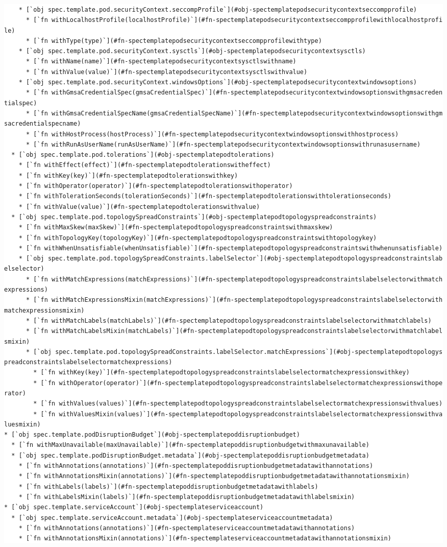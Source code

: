         * [`obj spec.template.pod.securityContext.seccompProfile`](#obj-spectemplatepodsecuritycontextseccompprofile)
          * [`fn withLocalhostProfile(localhostProfile)`](#fn-spectemplatepodsecuritycontextseccompprofilewithlocalhostprofile)
          * [`fn withType(type)`](#fn-spectemplatepodsecuritycontextseccompprofilewithtype)
        * [`obj spec.template.pod.securityContext.sysctls`](#obj-spectemplatepodsecuritycontextsysctls)
          * [`fn withName(name)`](#fn-spectemplatepodsecuritycontextsysctlswithname)
          * [`fn withValue(value)`](#fn-spectemplatepodsecuritycontextsysctlswithvalue)
        * [`obj spec.template.pod.securityContext.windowsOptions`](#obj-spectemplatepodsecuritycontextwindowsoptions)
          * [`fn withGmsaCredentialSpec(gmsaCredentialSpec)`](#fn-spectemplatepodsecuritycontextwindowsoptionswithgmsacredentialspec)
          * [`fn withGmsaCredentialSpecName(gmsaCredentialSpecName)`](#fn-spectemplatepodsecuritycontextwindowsoptionswithgmsacredentialspecname)
          * [`fn withHostProcess(hostProcess)`](#fn-spectemplatepodsecuritycontextwindowsoptionswithhostprocess)
          * [`fn withRunAsUserName(runAsUserName)`](#fn-spectemplatepodsecuritycontextwindowsoptionswithrunasusername)
      * [`obj spec.template.pod.tolerations`](#obj-spectemplatepodtolerations)
        * [`fn withEffect(effect)`](#fn-spectemplatepodtolerationswitheffect)
        * [`fn withKey(key)`](#fn-spectemplatepodtolerationswithkey)
        * [`fn withOperator(operator)`](#fn-spectemplatepodtolerationswithoperator)
        * [`fn withTolerationSeconds(tolerationSeconds)`](#fn-spectemplatepodtolerationswithtolerationseconds)
        * [`fn withValue(value)`](#fn-spectemplatepodtolerationswithvalue)
      * [`obj spec.template.pod.topologySpreadConstraints`](#obj-spectemplatepodtopologyspreadconstraints)
        * [`fn withMaxSkew(maxSkew)`](#fn-spectemplatepodtopologyspreadconstraintswithmaxskew)
        * [`fn withTopologyKey(topologyKey)`](#fn-spectemplatepodtopologyspreadconstraintswithtopologykey)
        * [`fn withWhenUnsatisfiable(whenUnsatisfiable)`](#fn-spectemplatepodtopologyspreadconstraintswithwhenunsatisfiable)
        * [`obj spec.template.pod.topologySpreadConstraints.labelSelector`](#obj-spectemplatepodtopologyspreadconstraintslabelselector)
          * [`fn withMatchExpressions(matchExpressions)`](#fn-spectemplatepodtopologyspreadconstraintslabelselectorwithmatchexpressions)
          * [`fn withMatchExpressionsMixin(matchExpressions)`](#fn-spectemplatepodtopologyspreadconstraintslabelselectorwithmatchexpressionsmixin)
          * [`fn withMatchLabels(matchLabels)`](#fn-spectemplatepodtopologyspreadconstraintslabelselectorwithmatchlabels)
          * [`fn withMatchLabelsMixin(matchLabels)`](#fn-spectemplatepodtopologyspreadconstraintslabelselectorwithmatchlabelsmixin)
          * [`obj spec.template.pod.topologySpreadConstraints.labelSelector.matchExpressions`](#obj-spectemplatepodtopologyspreadconstraintslabelselectormatchexpressions)
            * [`fn withKey(key)`](#fn-spectemplatepodtopologyspreadconstraintslabelselectormatchexpressionswithkey)
            * [`fn withOperator(operator)`](#fn-spectemplatepodtopologyspreadconstraintslabelselectormatchexpressionswithoperator)
            * [`fn withValues(values)`](#fn-spectemplatepodtopologyspreadconstraintslabelselectormatchexpressionswithvalues)
            * [`fn withValuesMixin(values)`](#fn-spectemplatepodtopologyspreadconstraintslabelselectormatchexpressionswithvaluesmixin)
    * [`obj spec.template.podDisruptionBudget`](#obj-spectemplatepoddisruptionbudget)
      * [`fn withMaxUnavailable(maxUnavailable)`](#fn-spectemplatepoddisruptionbudgetwithmaxunavailable)
      * [`obj spec.template.podDisruptionBudget.metadata`](#obj-spectemplatepoddisruptionbudgetmetadata)
        * [`fn withAnnotations(annotations)`](#fn-spectemplatepoddisruptionbudgetmetadatawithannotations)
        * [`fn withAnnotationsMixin(annotations)`](#fn-spectemplatepoddisruptionbudgetmetadatawithannotationsmixin)
        * [`fn withLabels(labels)`](#fn-spectemplatepoddisruptionbudgetmetadatawithlabels)
        * [`fn withLabelsMixin(labels)`](#fn-spectemplatepoddisruptionbudgetmetadatawithlabelsmixin)
    * [`obj spec.template.serviceAccount`](#obj-spectemplateserviceaccount)
      * [`obj spec.template.serviceAccount.metadata`](#obj-spectemplateserviceaccountmetadata)
        * [`fn withAnnotations(annotations)`](#fn-spectemplateserviceaccountmetadatawithannotations)
        * [`fn withAnnotationsMixin(annotations)`](#fn-spectemplateserviceaccountmetadatawithannotationsmixin)